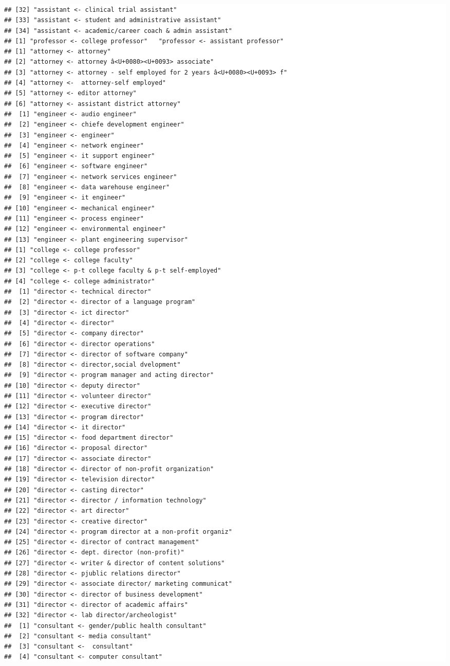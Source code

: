 ```
## [32] "assistant <- clinical trial assistant"                
## [33] "assistant <- student and administrative assistant"    
## [34] "assistant <- academic/career coach & admin assistant" 
## [1] "professor <- college professor"   "professor <- assistant professor"
## [1] "attorney <- attorney"                                  
## [2] "attorney <- attorney â<U+0080><U+0093> associate"                    
## [3] "attorney <- attorney - self employed for 2 years â<U+0080><U+0093> f"
## [4] "attorney <-  attorney-self employed"                   
## [5] "attorney <- editor attorney"                           
## [6] "attorney <- assistant district attorney"               
##  [1] "engineer <- audio engineer"              
##  [2] "engineer <- chiefe development engineer" 
##  [3] "engineer <- engineer"                    
##  [4] "engineer <- network engineer"            
##  [5] "engineer <- it support engineer"         
##  [6] "engineer <- software engineer"           
##  [7] "engineer <- network services engineer"   
##  [8] "engineer <- data warehouse engineer"     
##  [9] "engineer <- it engineer"                 
## [10] "engineer <- mechanical engineer"         
## [11] "engineer <- process engineer"            
## [12] "engineer <- environmental engineer"      
## [13] "engineer <- plant engineering supervisor"
## [1] "college <- college professor"                      
## [2] "college <- college faculty"                        
## [3] "college <- p-t college faculty & p-t self-employed"
## [4] "college <- college administrator"                  
##  [1] "director <- technical director"                      
##  [2] "director <- director of a language program"          
##  [3] "director <- ict director"                            
##  [4] "director <- director"                                
##  [5] "director <- company director"                        
##  [6] "director <- director operations"                     
##  [7] "director <- director of software company"            
##  [8] "director <- director,social dvelopment"              
##  [9] "director <- program manager and acting director"     
## [10] "director <- deputy director"                         
## [11] "director <- volunteer director"                      
## [12] "director <- executive director"                      
## [13] "director <- program director"                        
## [14] "director <- it director"                             
## [15] "director <- food department director"                
## [16] "director <- proposal director"                       
## [17] "director <- associate director"                      
## [18] "director <- director of non-profit organization"     
## [19] "director <- television director"                     
## [20] "director <- casting director"                        
## [21] "director <- director / information technology"       
## [22] "director <- art director"                            
## [23] "director <- creative director"                       
## [24] "director <- program director at a non-profit organiz"
## [25] "director <- director of contract management"         
## [26] "director <- dept. director (non-profit)"             
## [27] "director <- writer & director of content solutions"  
## [28] "director <- pjublic relations director"              
## [29] "director <- associate director/ marketing communicat"
## [30] "director <- director of business development"        
## [31] "director <- director of academic affairs"            
## [32] "director <- lab director/archeologist"               
##  [1] "consultant <- gender/public health consultant"         
##  [2] "consultant <- media consultant"                        
##  [3] "consultant <-  consultant"                             
##  [4] "consultant <- computer consultant"                     
```